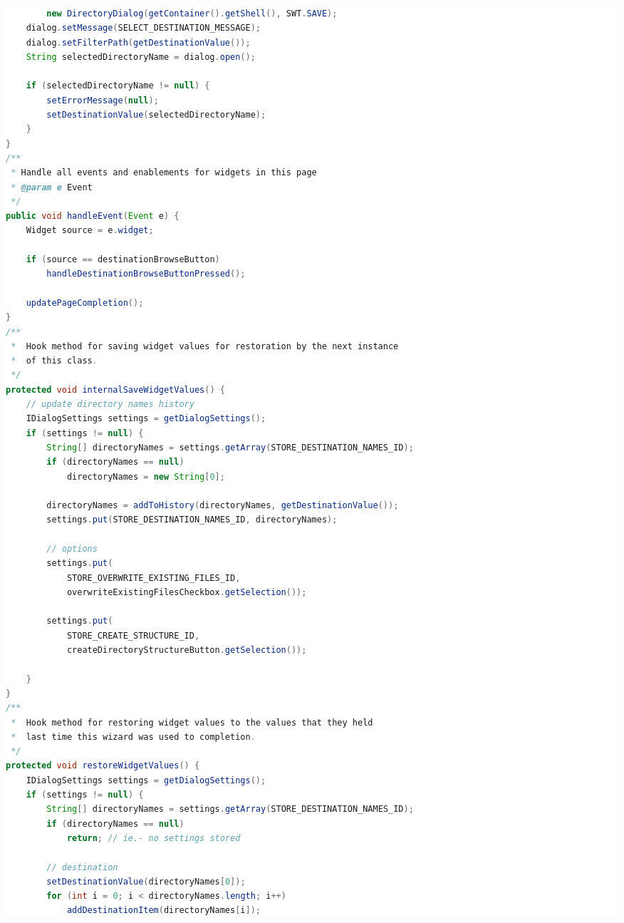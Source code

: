 ```java
		new DirectoryDialog(getContainer().getShell(), SWT.SAVE);
	dialog.setMessage(SELECT_DESTINATION_MESSAGE);
	dialog.setFilterPath(getDestinationValue());
	String selectedDirectoryName = dialog.open();

	if (selectedDirectoryName != null) {
		setErrorMessage(null);
		setDestinationValue(selectedDirectoryName);
	}
}
/**
 * Handle all events and enablements for widgets in this page
 * @param e Event
 */
public void handleEvent(Event e) {
	Widget source = e.widget;

	if (source == destinationBrowseButton)
		handleDestinationBrowseButtonPressed();

	updatePageCompletion();
}
/**
 *	Hook method for saving widget values for restoration by the next instance
 *	of this class.
 */
protected void internalSaveWidgetValues() {
	// update directory names history
	IDialogSettings settings = getDialogSettings();
	if (settings != null) {
		String[] directoryNames = settings.getArray(STORE_DESTINATION_NAMES_ID);
		if (directoryNames == null)
			directoryNames = new String[0];

		directoryNames = addToHistory(directoryNames, getDestinationValue());
		settings.put(STORE_DESTINATION_NAMES_ID, directoryNames);

		// options
		settings.put(
			STORE_OVERWRITE_EXISTING_FILES_ID,
			overwriteExistingFilesCheckbox.getSelection());

		settings.put(
			STORE_CREATE_STRUCTURE_ID,
			createDirectoryStructureButton.getSelection());

	}
}
/**
 *	Hook method for restoring widget values to the values that they held
 *	last time this wizard was used to completion.
 */
protected void restoreWidgetValues() {
	IDialogSettings settings = getDialogSettings();
	if (settings != null) {
		String[] directoryNames = settings.getArray(STORE_DESTINATION_NAMES_ID);
		if (directoryNames == null)
			return; // ie.- no settings stored

		// destination
		setDestinationValue(directoryNames[0]);
		for (int i = 0; i < directoryNames.length; i++)
			addDestinationItem(directoryNames[i]);
```